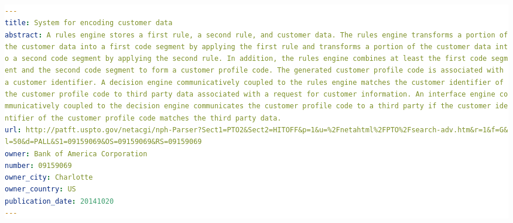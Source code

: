 ```yaml
---
title: System for encoding customer data
abstract: A rules engine stores a first rule, a second rule, and customer data. The rules engine transforms a portion of the customer data into a first code segment by applying the first rule and transforms a portion of the customer data into a second code segment by applying the second rule. In addition, the rules engine combines at least the first code segment and the second code segment to form a customer profile code. The generated customer profile code is associated with a customer identifier. A decision engine communicatively coupled to the rules engine matches the customer identifier of the customer profile code to third party data associated with a request for customer information. An interface engine communicatively coupled to the decision engine communicates the customer profile code to a third party if the customer identifier of the customer profile code matches the third party data.
url: http://patft.uspto.gov/netacgi/nph-Parser?Sect1=PTO2&Sect2=HITOFF&p=1&u=%2Fnetahtml%2FPTO%2Fsearch-adv.htm&r=1&f=G&l=50&d=PALL&S1=09159069&OS=09159069&RS=09159069
owner: Bank of America Corporation
number: 09159069
owner_city: Charlotte
owner_country: US
publication_date: 20141020
---
```

